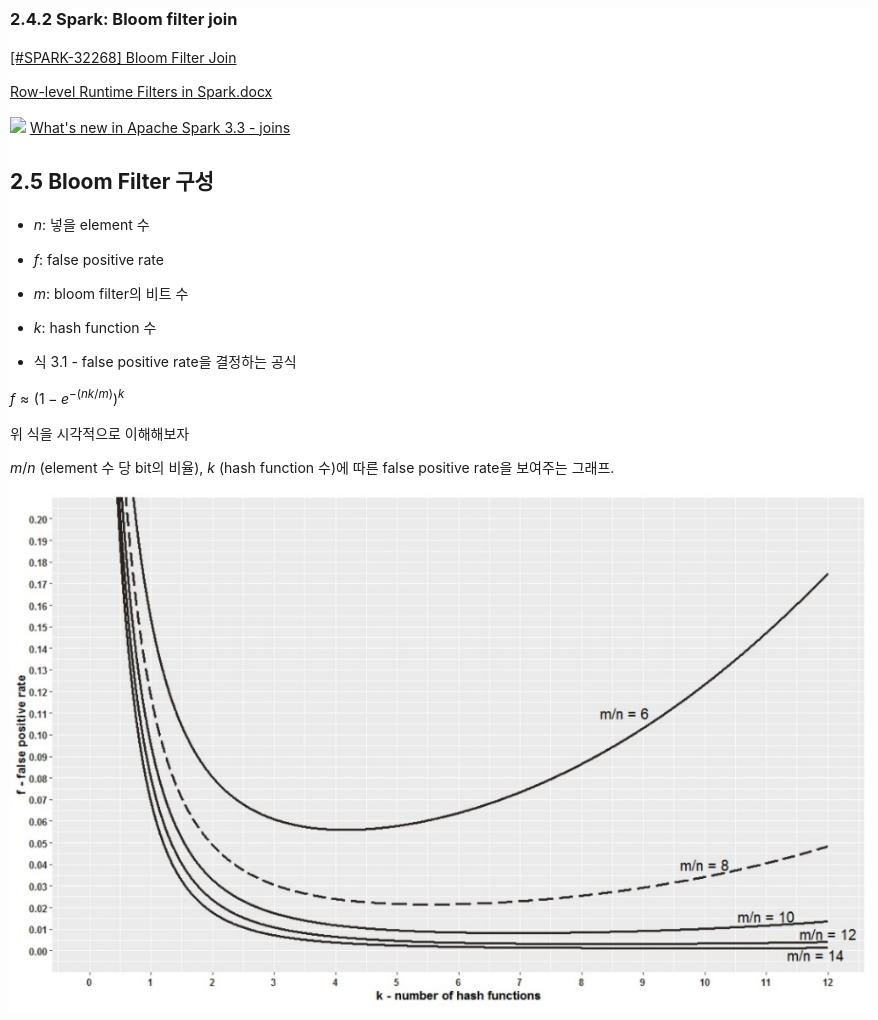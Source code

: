 ### 2.4.2 Spark: Bloom filter join

[[#SPARK-32268] Bloom Filter Join](https://issues.apache.org/jira/browse/SPARK-32268)

[Row-level Runtime Filters in Spark.docx](https://docs.google.com/document/d/16IEuyLeQlubQkH8YuVuXWKo2-grVIoDJqQpHZrE7q04/edit#heading=h.4v65wq7vzy4q)

![](bloomfilter/3_bloom_filter_join.png)
[What's new in Apache Spark 3.3 - joins](https://www.waitingforcode.com/apache-spark-sql/what-new-apache-spark-3.3-joins/read)

<a name="25-bloom-filter-"></a>
## 2.5 Bloom Filter 구성
- $n$: 넣을 element 수
- $f$: false positive rate
- $m$: bloom filter의 비트 수
- $k$: hash function 수

- 식 3.1 - false positive rate을 결정하는 공식

$f \approx (1 - e^{-(nk/m)})^k$

위 식을 시각적으로 이해해보자

$m/n$ (element 수 당 bit의 비율), $k$ (hash function 수)에 따른 false positive rate을 보여주는 그래프.

![fpr](bloomfilter/1_fpr.png)
